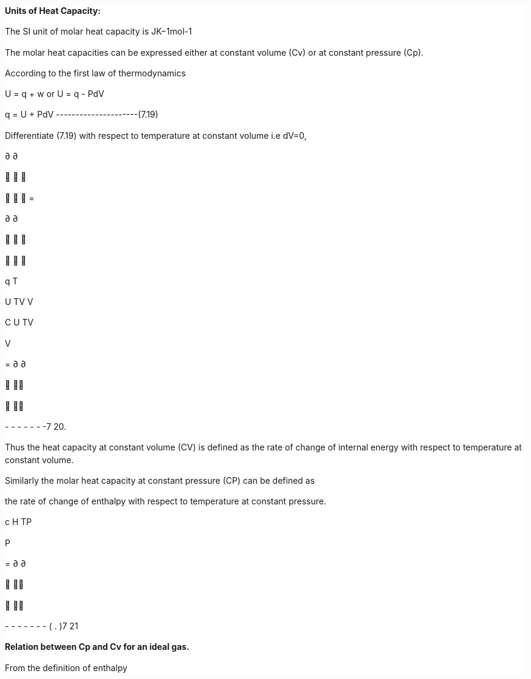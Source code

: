 **Units of Heat Capacity:**

The SI unit of molar heat capacity is JK−1mol-1

The molar heat capacities can be expressed either at constant volume (Cv) or at constant pressure (Cp).

According to the first law of thermodynamics

U = q + w or U = q - PdV

q = U + PdV ---------------------(7.19)

Differentiate (7.19) with respect to temperature at constant volume i.e dV=0,

∂ ∂

  

   =

∂ ∂

  

  

q T

U TV V

C U TV

V

\= ∂ ∂

 

 

\- - - - - - -7 20.

Thus the heat capacity at constant volume (CV) is defined as the rate of change of internal energy with respect to temperature at constant volume.

Similarly the molar heat capacity at constant pressure (CP) can be defined as  

the rate of change of enthalpy with respect to temperature at constant pressure.

c H TP

P

\= ∂ ∂

 

 

\- - - - - - - ( . )7 21

**Relation between Cp and Cv for an ideal gas.**

From the definition of enthalpy
